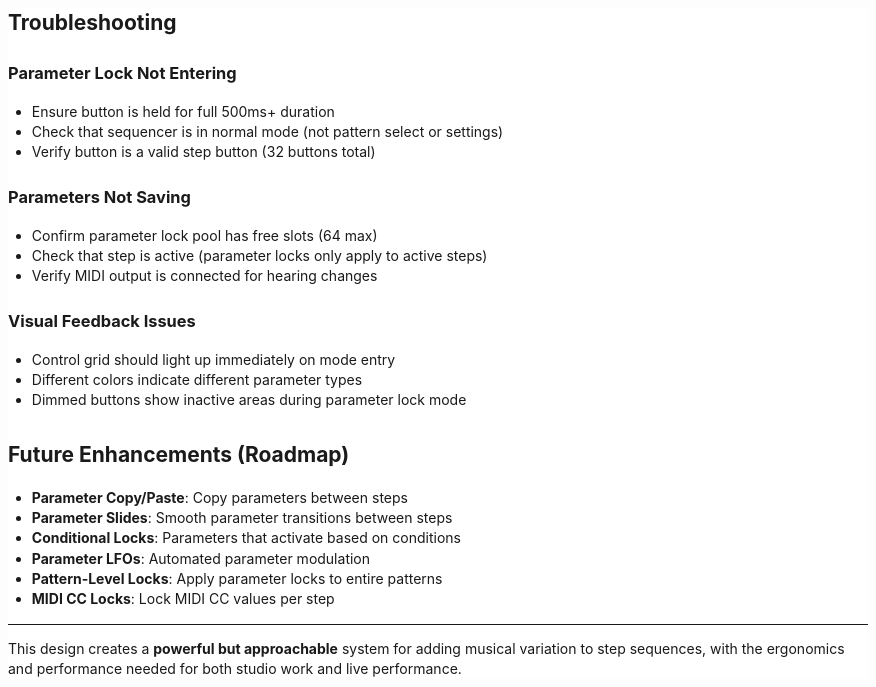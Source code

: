 ## Troubleshooting

### Parameter Lock Not Entering
- Ensure button is held for full 500ms+ duration
- Check that sequencer is in normal mode (not pattern select or settings)
- Verify button is a valid step button (32 buttons total)

### Parameters Not Saving
- Confirm parameter lock pool has free slots (64 max)
- Check that step is active (parameter locks only apply to active steps)
- Verify MIDI output is connected for hearing changes

### Visual Feedback Issues
- Control grid should light up immediately on mode entry
- Different colors indicate different parameter types
- Dimmed buttons show inactive areas during parameter lock mode

## Future Enhancements (Roadmap)

- **Parameter Copy/Paste**: Copy parameters between steps
- **Parameter Slides**: Smooth parameter transitions between steps
- **Conditional Locks**: Parameters that activate based on conditions
- **Parameter LFOs**: Automated parameter modulation
- **Pattern-Level Locks**: Apply parameter locks to entire patterns
- **MIDI CC Locks**: Lock MIDI CC values per step

---

This design creates a **powerful but approachable** system for adding musical variation to step sequences, with the ergonomics and performance needed for both studio work and live performance.